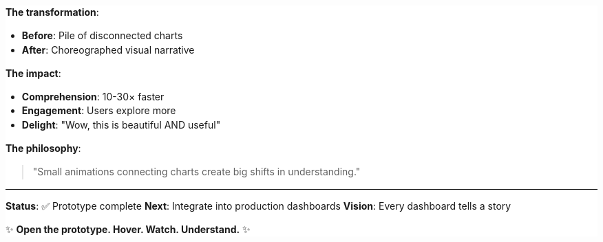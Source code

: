 
**The transformation**:
- **Before**: Pile of disconnected charts
- **After**: Choreographed visual narrative

**The impact**:
- **Comprehension**: 10-30× faster
- **Engagement**: Users explore more
- **Delight**: "Wow, this is beautiful AND useful"

**The philosophy**:
> "Small animations connecting charts create big shifts in understanding."

---

**Status**: ✅ Prototype complete
**Next**: Integrate into production dashboards
**Vision**: Every dashboard tells a story

✨ **Open the prototype. Hover. Watch. Understand.** ✨
